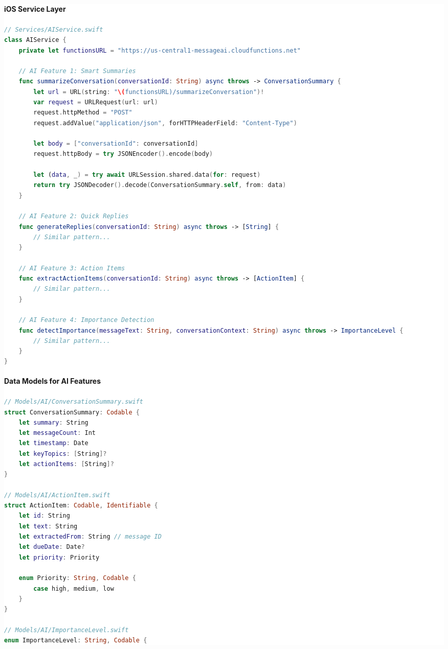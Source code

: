 #### iOS Service Layer
```swift
// Services/AIService.swift
class AIService {
    private let functionsURL = "https://us-central1-messageai.cloudfunctions.net"
    
    // AI Feature 1: Smart Summaries
    func summarizeConversation(conversationId: String) async throws -> ConversationSummary {
        let url = URL(string: "\(functionsURL)/summarizeConversation")!
        var request = URLRequest(url: url)
        request.httpMethod = "POST"
        request.addValue("application/json", forHTTPHeaderField: "Content-Type")
        
        let body = ["conversationId": conversationId]
        request.httpBody = try JSONEncoder().encode(body)
        
        let (data, _) = try await URLSession.shared.data(for: request)
        return try JSONDecoder().decode(ConversationSummary.self, from: data)
    }
    
    // AI Feature 2: Quick Replies
    func generateReplies(conversationId: String) async throws -> [String] {
        // Similar pattern...
    }
    
    // AI Feature 3: Action Items
    func extractActionItems(conversationId: String) async throws -> [ActionItem] {
        // Similar pattern...
    }
    
    // AI Feature 4: Importance Detection
    func detectImportance(messageText: String, conversationContext: String) async throws -> ImportanceLevel {
        // Similar pattern...
    }
}
```

#### Data Models for AI Features
```swift
// Models/AI/ConversationSummary.swift
struct ConversationSummary: Codable {
    let summary: String
    let messageCount: Int
    let timestamp: Date
    let keyTopics: [String]?
    let actionItems: [String]?
}

// Models/AI/ActionItem.swift
struct ActionItem: Codable, Identifiable {
    let id: String
    let text: String
    let extractedFrom: String // message ID
    let dueDate: Date?
    let priority: Priority
    
    enum Priority: String, Codable {
        case high, medium, low
    }
}

// Models/AI/ImportanceLevel.swift
enum ImportanceLevel: String, Codable {
```